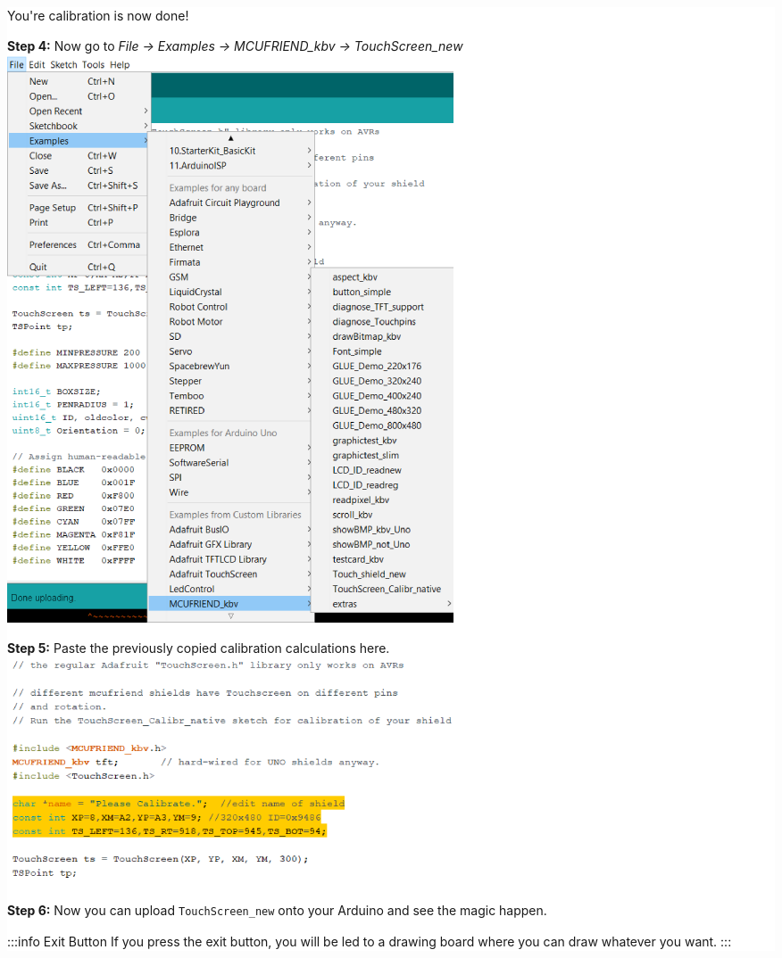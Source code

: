 You're calibration is now done!

**Step 4:** Now go to _File -> Examples -> MCUFRIEND_kbv -> TouchScreen_new_
![](/img/docs/product_guide/2631_05.png)

**Step 5:** Paste the previously copied calibration calculations here.
![](/img/docs/product_guide/2631_06.png)

**Step 6:** Now you can upload `TouchScreen_new` onto your Arduino and see the magic happen.

:::info Exit Button
If you press the exit button, you will be led to a drawing board where you can draw whatever you want.
:::